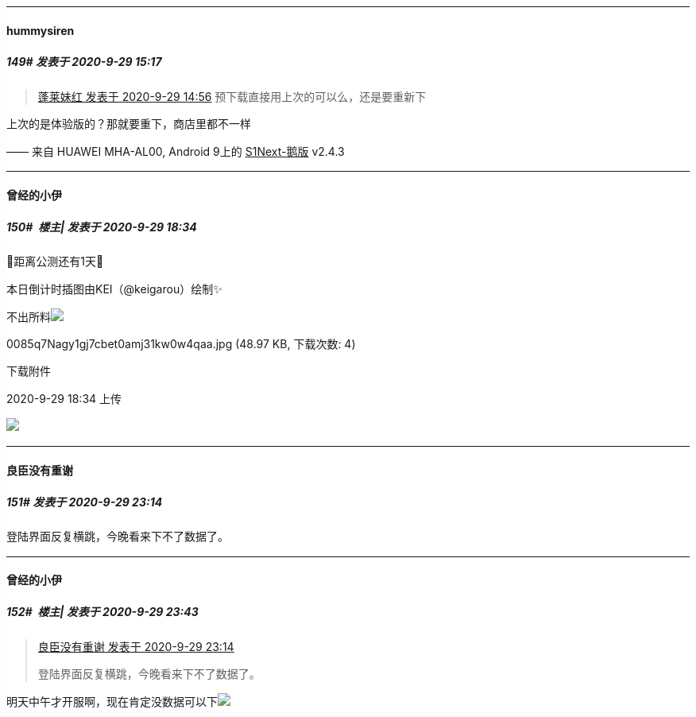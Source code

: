 -----

####  hummysiren  
##### 149#       发表于 2020-9-29 15:17


<blockquote><a href="httphttps://bbs.saraba1st.com/2b/forum.php?mod=redirect&amp;goto=findpost&amp;pid=48895929&amp;ptid=1953033" target="_blank">蓬莱妹红 发表于 2020-9-29 14:56</a>
预下载直接用上次的可以么，还是要重新下</blockquote>
上次的是体验版的？那就要重下，商店里都不一样

—— 来自 HUAWEI MHA-AL00, Android 9上的 [S1Next-鹅版](https://github.com/ykrank/S1-Next/releases) v2.4.3


-----

####  曾经的小伊  
##### 150#         楼主| 发表于 2020-9-29 18:34


🌟距离公测还有1天🌟


本日倒计时插图由KEI（@keigarou）绘制✨

不出所料<img src="https://static.saraba1st.com/image/smiley/face2017/033.png" referrerpolicy="no-referrer">


0085q7Nagy1gj7cbet0amj31kw0w4qaa.jpg
(48.97 KB, 下载次数: 4)


下载附件


2020-9-29 18:34 上传


<img src="https://img.saraba1st.com/forum/202009/29/183425wmmfa56bvai5o740.jpg" referrerpolicy="no-referrer">


-----

####  良臣没有重谢  
##### 151#       发表于 2020-9-29 23:14


登陆界面反复横跳，今晚看来下不了数据了。


-----

####  曾经的小伊  
##### 152#         楼主| 发表于 2020-9-29 23:43


<blockquote><a href="httphttps://bbs.saraba1st.com/2b/forum.php?mod=redirect&amp;goto=findpost&amp;pid=48902164&amp;ptid=1953033" target="_blank">良臣没有重谢 发表于 2020-9-29 23:14</a>

登陆界面反复横跳，今晚看来下不了数据了。</blockquote>
明天中午才开服啊，现在肯定没数据可以下<img src="https://static.saraba1st.com/image/smiley/face2017/014.png" referrerpolicy="no-referrer">
